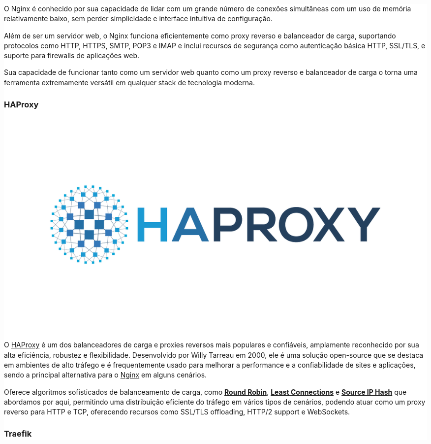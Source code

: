 O Nginx é conhecido por sua capacidade de lidar com um grande número de conexões simultâneas com um uso de memória relativamente baixo, sem perder simplicidade e interface intuitíva de configuração. 

Além de ser um servidor web, o Nginx funciona eficientemente como proxy reverso e balanceador de carga, suportando protocolos como HTTP, HTTPS, SMTP, POP3 e IMAP e inclui recursos de segurança como autenticação básica HTTP, SSL/TLS, e suporte para firewalls de aplicações web.

Sua capacidade de funcionar tanto como um servidor web quanto como um proxy reverso e balanceador de carga o torna uma ferramenta extremamente versátil em qualquer stack de tecnologia moderna.

### HAProxy

![Haproxy Logo](/assets/images/system-design/haproxy-logo.png)

O [HAProxy](https://www.haproxy.org/) é um dos balanceadores de carga e proxies reversos mais populares e confiáveis, amplamente reconhecido por sua alta eficiência, robustez e flexibilidade. Desenvolvido por Willy Tarreau em 2000, ele é uma solução open-source que se destaca em ambientes de alto tráfego e é frequentemente usado para melhorar a performance e a confiabilidade de sites e aplicações, sendo a principal alternativa para o [Nginx](#nginx) em alguns cenários. 

Oferece algoritmos sofisticados de balanceamento de carga, como **[Round Robin](#round-robin)**, **[Least Connections](#least-connection)** e **[Source IP Hash](#ip-hash-balancing)**  que abordamos por aqui, permitindo uma distribuição eficiente do tráfego em vários tipos de cenários, podendo atuar como um proxy reverso para HTTP e TCP, oferecendo recursos como SSL/TLS offloading, HTTP/2 support e WebSockets.


### Traefik
